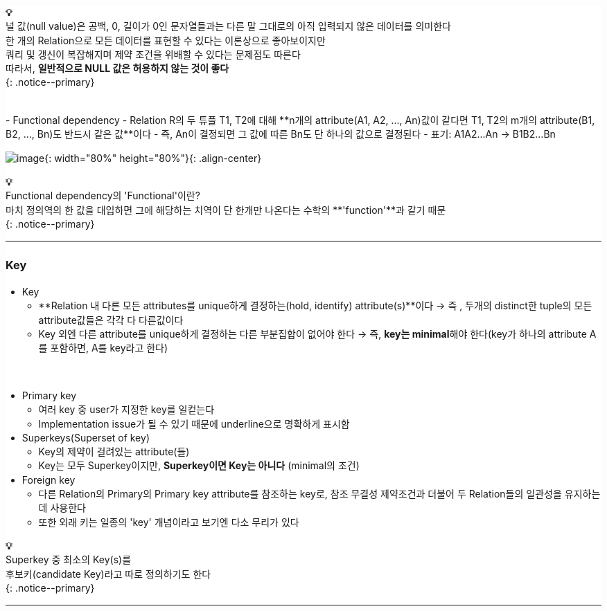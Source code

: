 
**💡**<br>
널 값(null value)은 공백, 0, 길이가 0인 문자열들과는 다른 말 그대로의 아직 입력되지 않은 데이터를 의미한다<br>
한 개의 Relation으로 모든 데이터를 표현할 수 있다는 이론상으로 좋아보이지만<br>
쿼리 및 갱신이 복잡해지며 제약 조건을 위배할 수 있다는 문제점도 따른다<br>
따라서, **일반적으로 NULL 값은 허용하지 않는 것이 좋다**<br>
{: .notice--primary}

<br>
- Functional dependency
	- Relation R의 두 튜플 T1, T2에 대해 **n개의 attribute(A1, A2, ..., An)값이 같다면 T1, T2의 m개의 attribute(B1, B2, ..., Bn)도 반드시 같은 값**이다
	- 즉, An이 결정되면 그 값에 따른 Bn도 단 하나의 값으로 결정된다
		- 표기: A1A2...An -> B1B2...Bn

![image](https://user-images.githubusercontent.com/55765292/136481736-4adb4560-2f85-48be-acd7-2ae453deca4a.png){: width="80%" height="80%"}{: .align-center}

**💡**<br>
Functional dependency의 'Functional'이란?<br>
마치 정의역의 한 값을 대입하면 그에 해당하는 치역이 단 한개만 나온다는 수학의 **'function'**과 같기 때문<br>
{: .notice--primary}

---

### Key

- Key
	- **Relation 내 다른 모든 attributes를 unique하게 결정하는(hold, identify) attribute(s)**이다 → 즉 , 두개의 distinct한 tuple의 모든 attribute값들은 각각 다 다른값이다
	- Key 외엔 다른 attribute를 unique하게 결정하는 다른 부분집합이 없어야 한다 → 즉, **key는 minimal**해야 한다(key가 하나의 attribute A를 포함하면, A를 key라고 한다)
<br>

- Primary key
	- 여러 key 중 user가 지정한 key를 일컫는다
	- Implementation issue가 될 수 있기 때문에 underline으로 명확하게 표시함
- Superkeys(Superset of key)
	- Key의 제약이 걸려있는 attribute(들)
	- Key는 모두 Superkey이지만, **Superkey이면 Key는 아니다** (minimal의 조건)
- Foreign key
	- 다른 Relation의 Primary의 Primary key attribute를 참조하는 key로, 참조 무결성 제약조건과 더불어 두 Relation들의 일관성을 유지하는 데 사용한다
	- 또한 외래 키는 일종의 'key' 개념이라고 보기엔 다소 무리가 있다
	
**💡**<br>
Superkey 중 최소의 Key(s)를<br>
후보키(candidate Key)라고 따로 정의하기도 한다<br>
{: .notice--primary}

---
